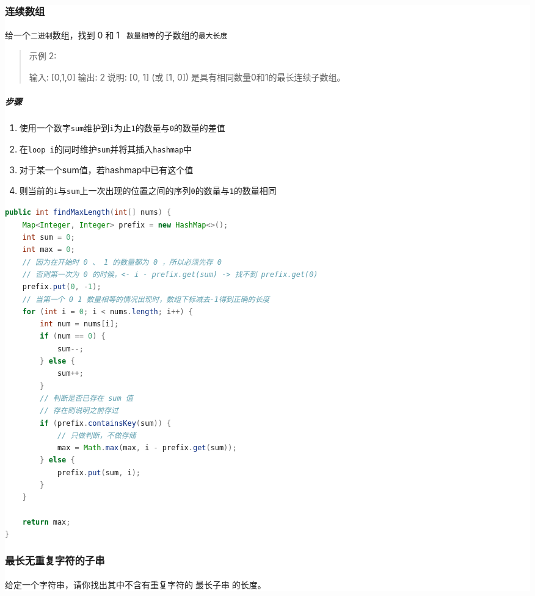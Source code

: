 ### 连续数组

给一个`二进制`数组，找到 0 和 1 ` 数量相等`的子数组的`最大长度`

>示例 2:
>
>输入: [0,1,0]
>输出: 2
>说明: [0, 1] (或 [1, 0]) 是具有相同数量0和1的最长连续子数组。

##### 步骤

1. 使用一个数字`sum`维护到`i`为止`1`的数量与`0`的数量的差值

2. 在`loop i`的同时维护`sum`并将其插入`hashmap`中

3. 对于某一个sum值，若hashmap中已有这个值

4. 则当前的`i`与`sum`上一次出现的位置之间的序列`0`的数量与`1`的数量相同

```java
public int findMaxLength(int[] nums) {
    Map<Integer, Integer> prefix = new HashMap<>();
    int sum = 0;
    int max = 0;
    // 因为在开始时 0 、 1 的数量都为 0 ，所以必须先存 0 
    // 否则第一次为 0 的时候，<- i - prefix.get(sum) -> 找不到 prefix.get(0)
    prefix.put(0, -1); 
    // 当第一个 0 1 数量相等的情况出现时，数组下标减去-1得到正确的长度
    for (int i = 0; i < nums.length; i++) {
        int num = nums[i];
        if (num == 0) {
            sum--;
        } else {
            sum++;
        }
        // 判断是否已存在 sum 值
        // 存在则说明之前存过
        if (prefix.containsKey(sum)) {
        	// 只做判断，不做存储
            max = Math.max(max, i - prefix.get(sum));
        } else {
            prefix.put(sum, i);
        }
    }
    
    return max;
}
```



### 最长无重复字符的子串

给定一个字符串，请你找出其中不含有重复字符的 最长子串 的长度。

